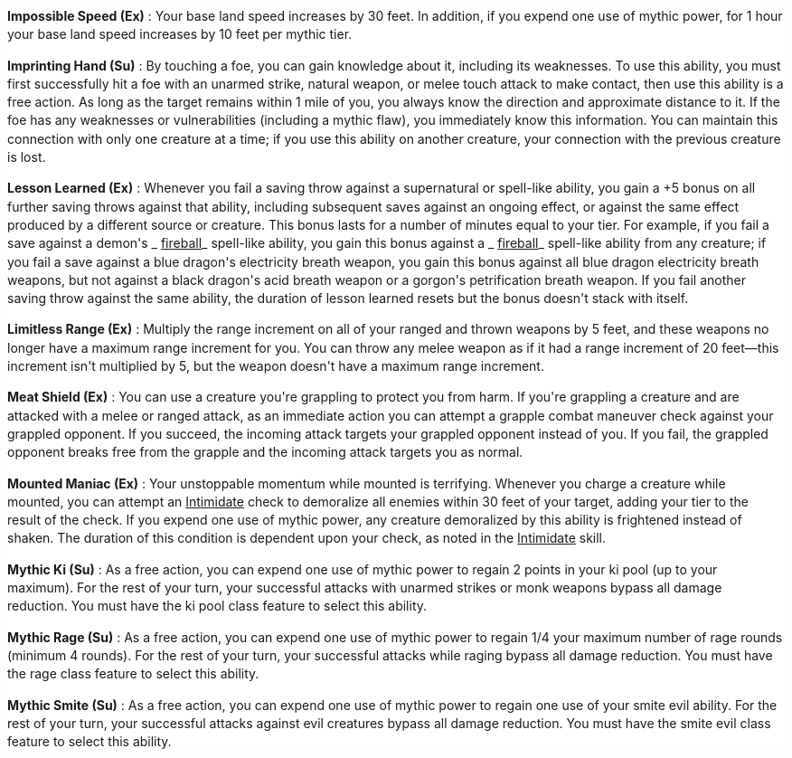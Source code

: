 **Impossible Speed (Ex)** : Your base land speed increases by 30 feet. In addition, if you expend one use of mythic power, for 1 hour your base land speed increases by 10 feet per mythic tier.

**Imprinting Hand (Su)** : By touching a foe, you can gain knowledge about it, including its weaknesses. To use this ability, you must first successfully hit a foe with an unarmed strike, natural weapon, or melee touch attack to make contact, then use this ability is a free action. As long as the target remains within 1 mile of you, you always know the direction and approximate distance to it. If the foe has any weaknesses or vulnerabilities (including a mythic flaw), you immediately know this information. You can maintain this connection with only one creature at a time; if you use this ability on another creature, your connection with the previous creature is lost.

**Lesson Learned (Ex)** : Whenever you fail a saving throw against a supernatural or spell-like ability, you gain a +5 bonus on all further saving throws against that ability, including subsequent saves against an ongoing effect, or against the same effect produced by a different source or creature. This bonus lasts for a number of minutes equal to your tier. For example, if you fail a save against a demon's _ [fireball](/pathfinderRPG/prd/spells/fireball.html#_fireball)_ spell-like ability, you gain this bonus against a _ [fireball](/pathfinderRPG/prd/spells/fireball.html#_fireball)_ spell-like ability from any creature; if you fail a save against a blue dragon's electricity breath weapon, you gain this bonus against all blue dragon electricity breath weapons, but not against a black dragon's acid breath weapon or a gorgon's petrification breath weapon. If you fail another saving throw against the same ability, the duration of lesson learned resets but the bonus doesn't stack with itself.

**Limitless Range (Ex)** : Multiply the range increment on all of your ranged and thrown weapons by 5 feet, and these weapons no longer have a maximum range increment for you. You can throw any melee weapon as if it had a range increment of 20 feet—this increment isn't multiplied by 5, but the weapon doesn't have a maximum range increment.

**Meat Shield (Ex)** : You can use a creature you're grappling to protect you from harm. If you're grappling a creature and are attacked with a melee or ranged attack, as an immediate action you can attempt a grapple combat maneuver check against your grappled opponent. If you succeed, the incoming attack targets your grappled opponent instead of you. If you fail, the grappled opponent breaks free from the grapple and the incoming attack targets you as normal.

**Mounted Maniac (Ex)** : Your unstoppable momentum while mounted is terrifying. Whenever you charge a creature while mounted, you can attempt an [Intimidate](/pathfinderRPG/prd/skills/intimidate.html#_intimidate) check to demoralize all enemies within 30 feet of your target, adding your tier to the result of the check. If you expend one use of mythic power, any creature demoralized by this ability is frightened instead of shaken. The duration of this condition is dependent upon your check, as noted in the [Intimidate](/pathfinderRPG/prd/skills/intimidate.html#_intimidate) skill.

**Mythic Ki (Su)** : As a free action, you can expend one use of mythic power to regain 2 points in your ki pool (up to your maximum). For the rest of your turn, your successful attacks with unarmed strikes or monk weapons bypass all damage reduction. You must have the ki pool class feature to select this ability.

**Mythic Rage (Su)** : As a free action, you can expend one use of mythic power to regain 1/4 your maximum number of rage rounds (minimum 4 rounds). For the rest of your turn, your successful attacks while raging bypass all damage reduction. You must have the rage class feature to select this ability.

**Mythic Smite (Su)** : As a free action, you can expend one use of mythic power to regain one use of your smite evil ability. For the rest of your turn, your successful attacks against evil creatures bypass all damage reduction. You must have the smite evil class feature to select this ability.
